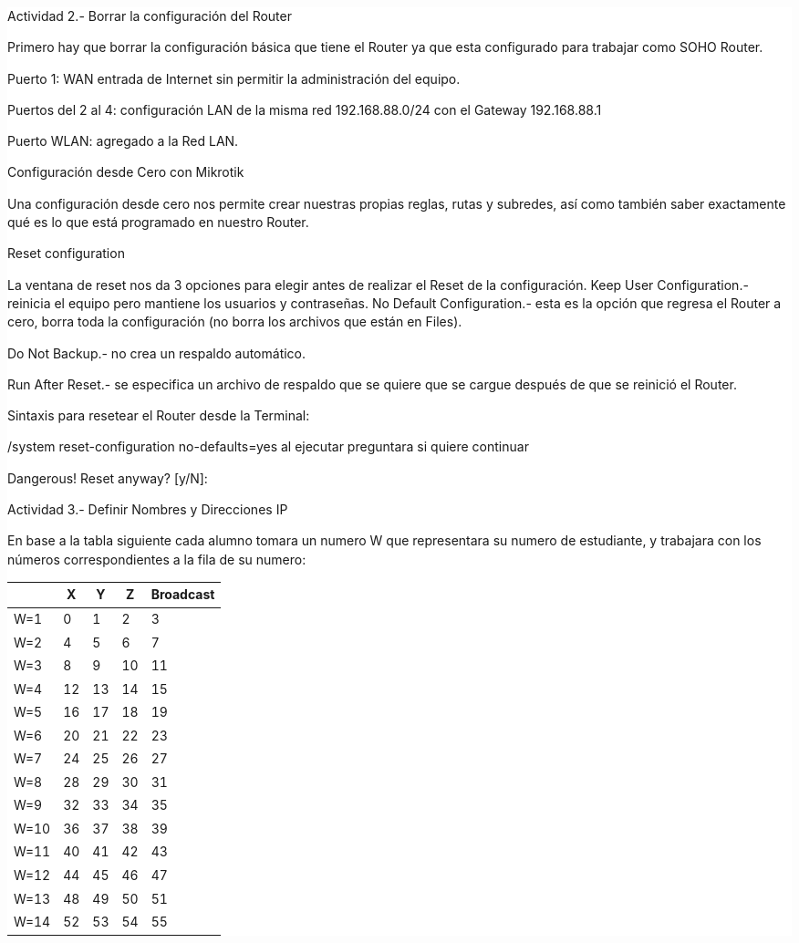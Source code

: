 
Actividad 2.- Borrar la configuración del Router

Primero hay que borrar la configuración básica que tiene el Router ya que esta configurado para trabajar como SOHO Router.

Puerto 1: WAN entrada de Internet sin permitir la administración del equipo.

Puertos del 2 al 4: configuración LAN de la misma red 192.168.88.0/24 con el Gateway
192.168.88.1

Puerto WLAN: agregado a la Red LAN.

Configuración desde Cero con Mikrotik

Una configuración desde cero nos permite crear nuestras propias reglas, rutas y subredes, así como también saber exactamente qué es lo que está programado en nuestro Router.

Reset configuration

 

La ventana de reset nos da 3 opciones para elegir antes de realizar el Reset de la configuración.
Keep User Configuration.- reinicia el equipo pero mantiene los usuarios y contraseñas. No Default Configuration.- esta es la opción que regresa el Router a cero, borra toda la
configuración (no borra los archivos que están en Files).

Do Not Backup.- no crea un respaldo automático.

Run After Reset.- se especifica un archivo de respaldo que se quiere que se cargue después de que se reinició el Router.

Sintaxis para resetear el Router desde la Terminal:

/system reset-configuration no-defaults=yes
al ejecutar preguntara si quiere continuar

Dangerous! Reset anyway? [y/N]: 


Actividad 3.- Definir Nombres y Direcciones IP

En base a la tabla siguiente cada alumno tomara un numero W que representara su numero de estudiante, y trabajara con los números correspondientes a la fila de su numero:

| |	X	|Y	|Z	|Broadcast|
|-|-----|---|---|---------|
|W=1|	0|	1|	2|	3|
|W=2|	4|	5|	6|	7|
|W=3|	8|	9|	10|	11|
|W=4|	12|	13|	14|	15|
|W=5|	16|	17|	18|	19|
|W=6|	20|	21|	22|	23|
|W=7|	24|	25|	26|	27|
|W=8|	28|	29|	30|	31|
|W=9|	32|	33|	34|	35|
|W=10|	36|	37|	38|	39|
|W=11|	40|	41|	42|	43|
|W=12|	44|	45|	46|	47|
|W=13|	48|	49|	50|	51|
|W=14|	52|	53|	54|	55|